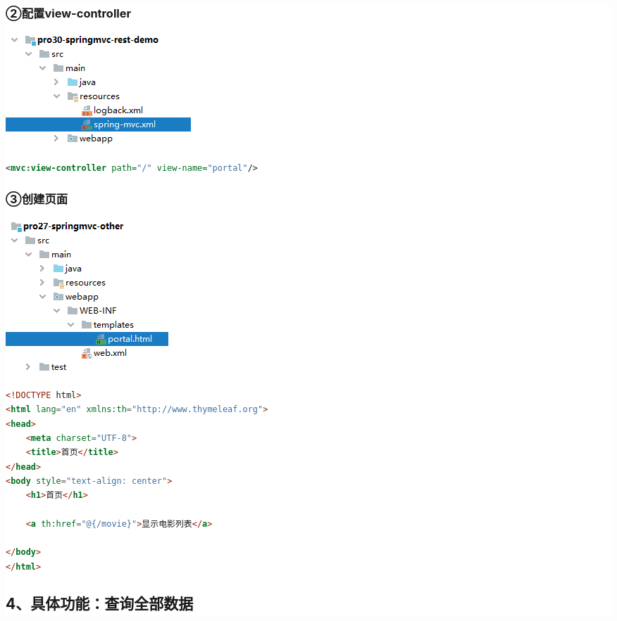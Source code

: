 

### ②配置view-controller

![./images](./images/img004.png)

```xml
<mvc:view-controller path="/" view-name="portal"/>
```



### ③创建页面

![./images](./images/img005.png)

```html
<!DOCTYPE html>
<html lang="en" xmlns:th="http://www.thymeleaf.org">
<head>
    <meta charset="UTF-8">
    <title>首页</title>
</head>
<body style="text-align: center">
    <h1>首页</h1>
    
    <a th:href="@{/movie}">显示电影列表</a>
    
</body>
</html>
```



## 4、具体功能：查询全部数据
